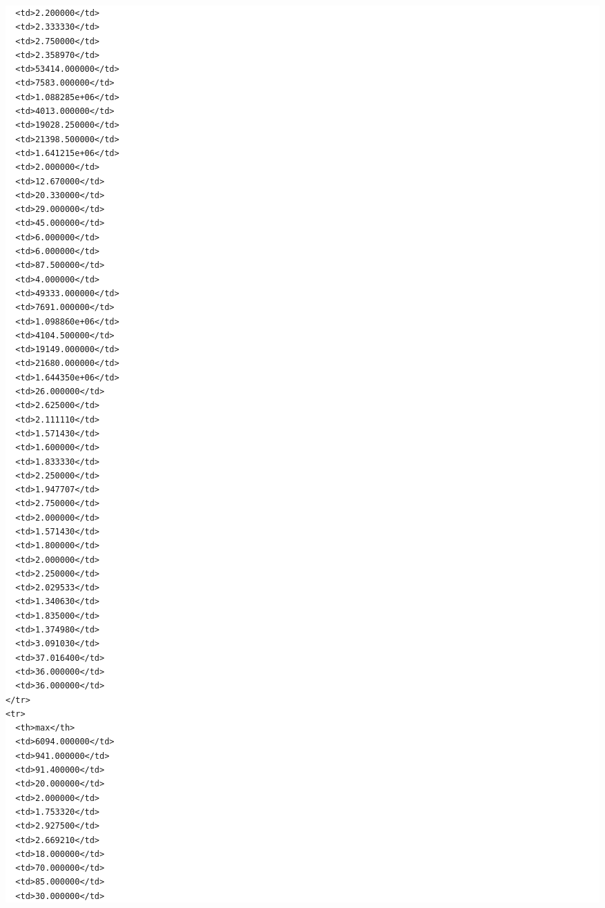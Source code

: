       <td>2.200000</td>
      <td>2.333330</td>
      <td>2.750000</td>
      <td>2.358970</td>
      <td>53414.000000</td>
      <td>7583.000000</td>
      <td>1.088285e+06</td>
      <td>4013.000000</td>
      <td>19028.250000</td>
      <td>21398.500000</td>
      <td>1.641215e+06</td>
      <td>2.000000</td>
      <td>12.670000</td>
      <td>20.330000</td>
      <td>29.000000</td>
      <td>45.000000</td>
      <td>6.000000</td>
      <td>6.000000</td>
      <td>87.500000</td>
      <td>4.000000</td>
      <td>49333.000000</td>
      <td>7691.000000</td>
      <td>1.098860e+06</td>
      <td>4104.500000</td>
      <td>19149.000000</td>
      <td>21680.000000</td>
      <td>1.644350e+06</td>
      <td>26.000000</td>
      <td>2.625000</td>
      <td>2.111110</td>
      <td>1.571430</td>
      <td>1.600000</td>
      <td>1.833330</td>
      <td>2.250000</td>
      <td>1.947707</td>
      <td>2.750000</td>
      <td>2.000000</td>
      <td>1.571430</td>
      <td>1.800000</td>
      <td>2.000000</td>
      <td>2.250000</td>
      <td>2.029533</td>
      <td>1.340630</td>
      <td>1.835000</td>
      <td>1.374980</td>
      <td>3.091030</td>
      <td>37.016400</td>
      <td>36.000000</td>
      <td>36.000000</td>
    </tr>
    <tr>
      <th>max</th>
      <td>6094.000000</td>
      <td>941.000000</td>
      <td>91.400000</td>
      <td>20.000000</td>
      <td>2.000000</td>
      <td>1.753320</td>
      <td>2.927500</td>
      <td>2.669210</td>
      <td>18.000000</td>
      <td>70.000000</td>
      <td>85.000000</td>
      <td>30.000000</td>